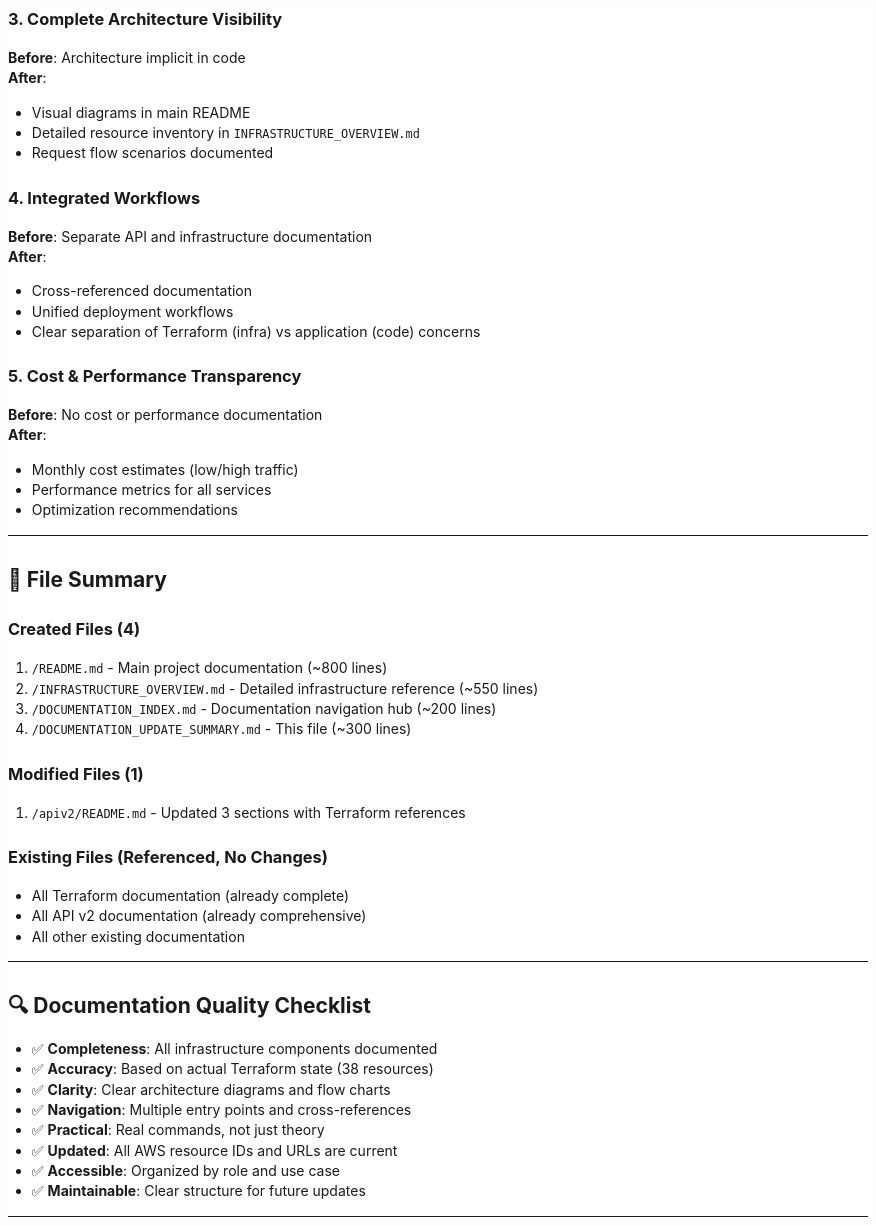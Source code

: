 ### 3. Complete Architecture Visibility
**Before**: Architecture implicit in code  
**After**: 
- Visual diagrams in main README
- Detailed resource inventory in `INFRASTRUCTURE_OVERVIEW.md`
- Request flow scenarios documented

### 4. Integrated Workflows
**Before**: Separate API and infrastructure documentation  
**After**: 
- Cross-referenced documentation
- Unified deployment workflows
- Clear separation of Terraform (infra) vs application (code) concerns

### 5. Cost & Performance Transparency
**Before**: No cost or performance documentation  
**After**:
- Monthly cost estimates (low/high traffic)
- Performance metrics for all services
- Optimization recommendations

---

## 📁 File Summary

### Created Files (4)
1. `/README.md` - Main project documentation (~800 lines)
2. `/INFRASTRUCTURE_OVERVIEW.md` - Detailed infrastructure reference (~550 lines)
3. `/DOCUMENTATION_INDEX.md` - Documentation navigation hub (~200 lines)
4. `/DOCUMENTATION_UPDATE_SUMMARY.md` - This file (~300 lines)

### Modified Files (1)
1. `/apiv2/README.md` - Updated 3 sections with Terraform references

### Existing Files (Referenced, No Changes)
- All Terraform documentation (already complete)
- All API v2 documentation (already comprehensive)
- All other existing documentation

---

## 🔍 Documentation Quality Checklist

- ✅ **Completeness**: All infrastructure components documented
- ✅ **Accuracy**: Based on actual Terraform state (38 resources)
- ✅ **Clarity**: Clear architecture diagrams and flow charts
- ✅ **Navigation**: Multiple entry points and cross-references
- ✅ **Practical**: Real commands, not just theory
- ✅ **Updated**: All AWS resource IDs and URLs are current
- ✅ **Accessible**: Organized by role and use case
- ✅ **Maintainable**: Clear structure for future updates

---